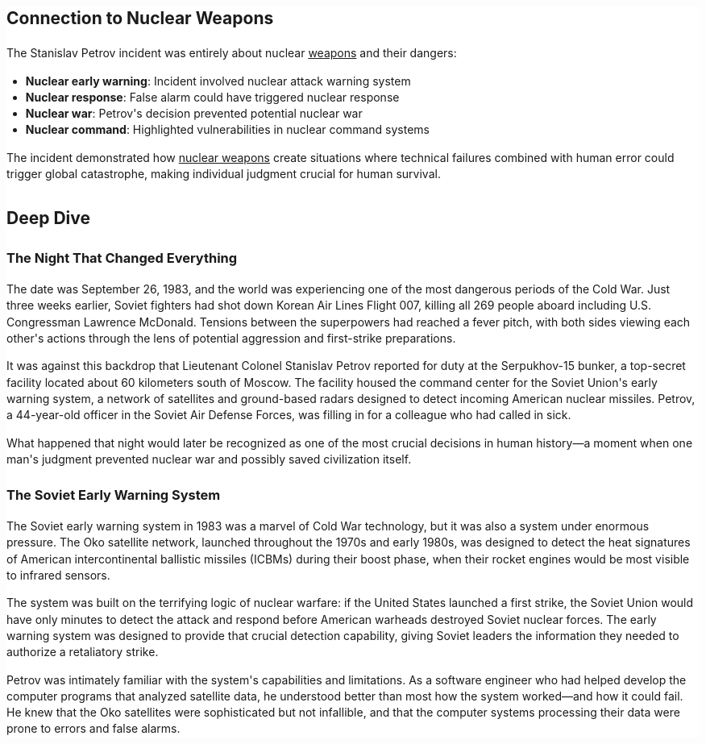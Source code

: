 ## Connection to Nuclear Weapons

The Stanislav Petrov incident was entirely about nuclear [weapons](/history/nuclear-programs/nuclear-weapons-by-country) and their dangers:

- **Nuclear early warning**: Incident involved nuclear attack warning system
- **Nuclear response**: False alarm could have triggered nuclear response
- **Nuclear war**: Petrov's decision prevented potential nuclear war
- **Nuclear command**: Highlighted vulnerabilities in nuclear command systems

The incident demonstrated how [nuclear weapons](/terms/nuclear-effects/yield-comparison) create situations where technical failures combined with human error could trigger global catastrophe, making individual judgment crucial for human survival.



## Deep Dive

### The Night That Changed Everything

The date was September 26, 1983, and the world was experiencing one of the most dangerous periods of the Cold War. Just three weeks earlier, Soviet fighters had shot down Korean Air Lines Flight 007, killing all 269 people aboard including U.S. Congressman Lawrence McDonald. Tensions between the superpowers had reached a fever pitch, with both sides viewing each other's actions through the lens of potential aggression and first-strike preparations.

It was against this backdrop that Lieutenant Colonel Stanislav Petrov reported for duty at the Serpukhov-15 bunker, a top-secret facility located about 60 kilometers south of Moscow. The facility housed the command center for the Soviet Union's early warning system, a network of satellites and ground-based radars designed to detect incoming American nuclear missiles. Petrov, a 44-year-old officer in the Soviet Air Defense Forces, was filling in for a colleague who had called in sick.

What happened that night would later be recognized as one of the most crucial decisions in human history—a moment when one man's judgment prevented nuclear war and possibly saved civilization itself.

### The Soviet Early Warning System

The Soviet early warning system in 1983 was a marvel of Cold War technology, but it was also a system under enormous pressure. The Oko satellite network, launched throughout the 1970s and early 1980s, was designed to detect the heat signatures of American intercontinental ballistic missiles (ICBMs) during their boost phase, when their rocket engines would be most visible to infrared sensors.

The system was built on the terrifying logic of nuclear warfare: if the United States launched a first strike, the Soviet Union would have only minutes to detect the attack and respond before American warheads destroyed Soviet nuclear forces. The early warning system was designed to provide that crucial detection capability, giving Soviet leaders the information they needed to authorize a retaliatory strike.

Petrov was intimately familiar with the system's capabilities and limitations. As a software engineer who had helped develop the computer programs that analyzed satellite data, he understood better than most how the system worked—and how it could fail. He knew that the Oko satellites were sophisticated but not infallible, and that the computer systems processing their data were prone to errors and false alarms.
